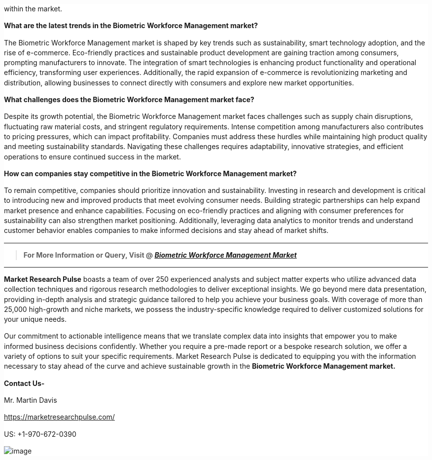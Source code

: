 within the market.</p><p><strong>What are the latest trends in the Biometric Workforce Management market?</strong></p><p>The Biometric Workforce Management market is shaped by key trends such as sustainability, smart technology adoption, and the rise of e-commerce. Eco-friendly practices and sustainable product development are gaining traction among consumers, prompting manufacturers to innovate. The integration of smart technologies is enhancing product functionality and operational efficiency, transforming user experiences. Additionally, the rapid expansion of e-commerce is revolutionizing marketing and distribution, allowing businesses to connect directly with consumers and explore new market opportunities.</p><p><strong>What challenges does the Biometric Workforce Management market face?</strong></p><p>Despite its growth potential, the Biometric Workforce Management market faces challenges such as supply chain disruptions, fluctuating raw material costs, and stringent regulatory requirements. Intense competition among manufacturers also contributes to pricing pressures, which can impact profitability. Companies must address these hurdles while maintaining high product quality and meeting sustainability standards. Navigating these challenges requires adaptability, innovative strategies, and efficient operations to ensure continued success in the market.</p><p><strong>How can companies stay competitive in the Biometric Workforce Management market?</strong></p><p>To remain competitive, companies should prioritize innovation and sustainability. Investing in research and development is critical to introducing new and improved products that meet evolving consumer needs. Building strategic partnerships can help expand market presence and enhance capabilities. Focusing on eco-friendly practices and aligning with consumer preferences for sustainability can also strengthen market positioning. Additionally, leveraging data analytics to monitor trends and understand customer behavior enables companies to make informed decisions and stay ahead of market shifts.</p><hr /><blockquote><p><strong>For More Information or Query, Visit @&nbsp;<em><a href="https://marketresearchpulse.com/report/71619/biometric-workforce-management-market?utm_source=Linkedin&utm_medium=052">Biometric Workforce Management Market</a></em></strong></p></blockquote><hr /><p><strong>Market Research Pulse</strong> boasts a team of over 250 experienced analysts and subject matter experts who utilize advanced data collection techniques and rigorous research methodologies to deliver exceptional insights. We go beyond mere data presentation, providing in-depth analysis and strategic guidance tailored to help you achieve your business goals. With coverage of more than 25,000 high-growth and niche markets, we possess the industry-specific knowledge required to deliver customized solutions for your unique needs.</p><p>Our commitment to actionable intelligence means that we translate complex data into insights that empower you to make informed business decisions confidently. Whether you require a pre-made report or a bespoke research solution, we offer a variety of options to suit your specific requirements. Market Research Pulse is dedicated to equipping you with the information necessary to stay ahead of the curve and achieve sustainable growth in the <strong>Biometric Workforce Management market.</strong></p><p><strong>Contact Us-</strong></p><p>Mr. Martin Davis</p><p>https://marketresearchpulse.com/</p><p>US: +1-970-672-0390</p>
![image](https://github.com/user-attachments/assets/7a708b89-fc5e-427b-95e5-1540734f301b)
